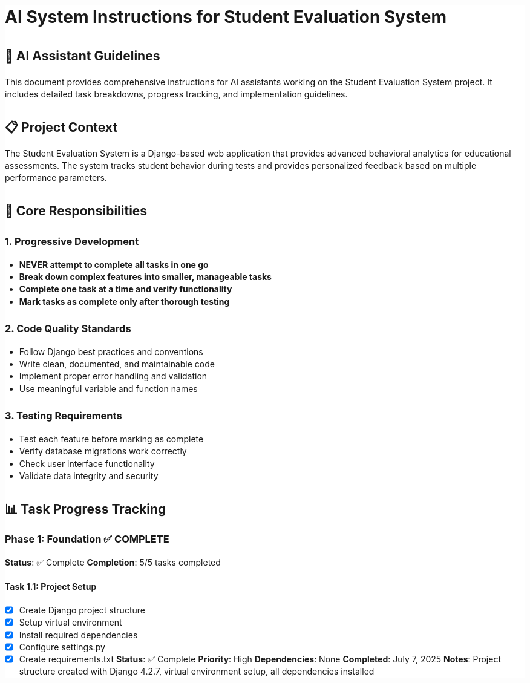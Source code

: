 # AI System Instructions for Student Evaluation System

## 🤖 AI Assistant Guidelines

This document provides comprehensive instructions for AI assistants working on the Student Evaluation System project. It includes detailed task breakdowns, progress tracking, and implementation guidelines.

## 📋 Project Context

The Student Evaluation System is a Django-based web application that provides advanced behavioral analytics for educational assessments. The system tracks student behavior during tests and provides personalized feedback based on multiple performance parameters.

## 🎯 Core Responsibilities

### 1. Progressive Development
- **NEVER attempt to complete all tasks in one go**
- **Break down complex features into smaller, manageable tasks**
- **Complete one task at a time and verify functionality**
- **Mark tasks as complete only after thorough testing**

### 2. Code Quality Standards
- Follow Django best practices and conventions
- Write clean, documented, and maintainable code
- Implement proper error handling and validation
- Use meaningful variable and function names

### 3. Testing Requirements
- Test each feature before marking as complete
- Verify database migrations work correctly
- Check user interface functionality
- Validate data integrity and security

## 📊 Task Progress Tracking

### Phase 1: Foundation ✅ COMPLETE
**Status**: ✅ Complete
**Completion**: 5/5 tasks completed

#### Task 1.1: Project Setup
- [x] Create Django project structure
- [x] Setup virtual environment
- [x] Install required dependencies
- [x] Configure settings.py
- [x] Create requirements.txt
**Status**: ✅ Complete
**Priority**: High
**Dependencies**: None
**Completed**: July 7, 2025
**Notes**: Project structure created with Django 4.2.7, virtual environment setup, all dependencies installed
